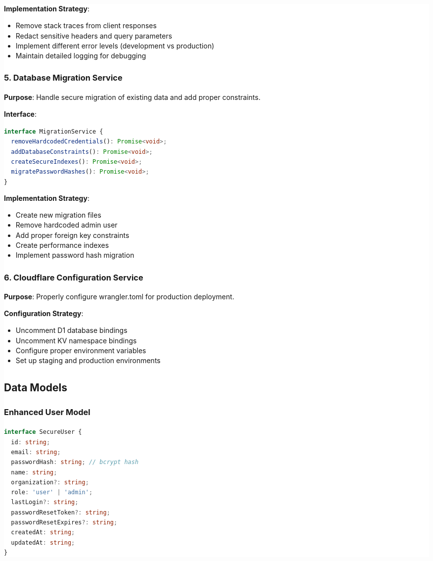 **Implementation Strategy**:
- Remove stack traces from client responses
- Redact sensitive headers and query parameters
- Implement different error levels (development vs production)
- Maintain detailed logging for debugging

### 5. Database Migration Service

**Purpose**: Handle secure migration of existing data and add proper constraints.

**Interface**:
```typescript
interface MigrationService {
  removeHardcodedCredentials(): Promise<void>;
  addDatabaseConstraints(): Promise<void>;
  createSecureIndexes(): Promise<void>;
  migratePasswordHashes(): Promise<void>;
}
```

**Implementation Strategy**:
- Create new migration files
- Remove hardcoded admin user
- Add proper foreign key constraints
- Create performance indexes
- Implement password hash migration

### 6. Cloudflare Configuration Service

**Purpose**: Properly configure wrangler.toml for production deployment.

**Configuration Strategy**:
- Uncomment D1 database bindings
- Uncomment KV namespace bindings
- Configure proper environment variables
- Set up staging and production environments

## Data Models

### Enhanced User Model
```typescript
interface SecureUser {
  id: string;
  email: string;
  passwordHash: string; // bcrypt hash
  name: string;
  organization?: string;
  role: 'user' | 'admin';
  lastLogin?: string;
  passwordResetToken?: string;
  passwordResetExpires?: string;
  createdAt: string;
  updatedAt: string;
}
```
